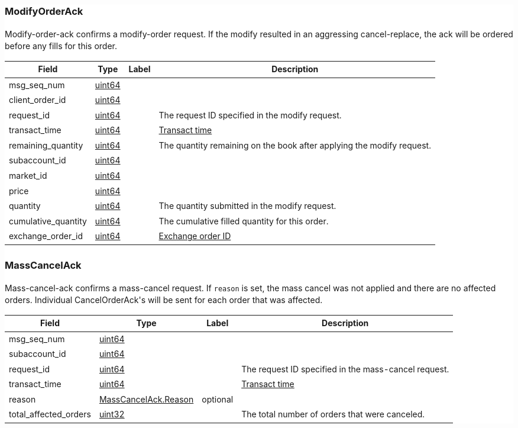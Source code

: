 





### ModifyOrderAck
Modify-order-ack confirms a modify-order request. If the modify resulted in
an aggressing cancel-replace, the ack will be ordered before any fills for
this order.


| Field | Type | Label | Description |
| ----- | ---- | ----- | ----------- |
| msg_seq_num | [uint64](#uint64) |  |  |
| client_order_id | [uint64](#uint64) |  |  |
| request_id | [uint64](#uint64) |  | The request ID specified in the modify request. |
| transact_time | [uint64](#uint64) |  | [Transact time](/trade-api.md#transact-time) |
| remaining_quantity | [uint64](#uint64) |  | The quantity remaining on the book after applying the modify request. |
| subaccount_id | [uint64](#uint64) |  |  |
| market_id | [uint64](#uint64) |  |  |
| price | [uint64](#uint64) |  |  |
| quantity | [uint64](#uint64) |  | The quantity submitted in the modify request. |
| cumulative_quantity | [uint64](#uint64) |  | The cumulative filled quantity for this order. |
| exchange_order_id | [uint64](#uint64) |  | [Exchange order ID](/trade-api.md#exchange-order-id) |







### MassCancelAck
Mass-cancel-ack confirms a mass-cancel request. If `reason` is set, the mass
cancel was not applied and there are no affected orders. Individual
CancelOrderAck's will be sent for each order that was affected.


| Field | Type | Label | Description |
| ----- | ---- | ----- | ----------- |
| msg_seq_num | [uint64](#uint64) |  |  |
| subaccount_id | [uint64](#uint64) |  |  |
| request_id | [uint64](#uint64) |  | The request ID specified in the mass-cancel request. |
| transact_time | [uint64](#uint64) |  | [Transact time](/trade-api.md#transact-time) |
| reason | [MassCancelAck.Reason](#masscancelack.reason) | optional |  |
| total_affected_orders | [uint32](#uint32) |  | The total number of orders that were canceled. |
